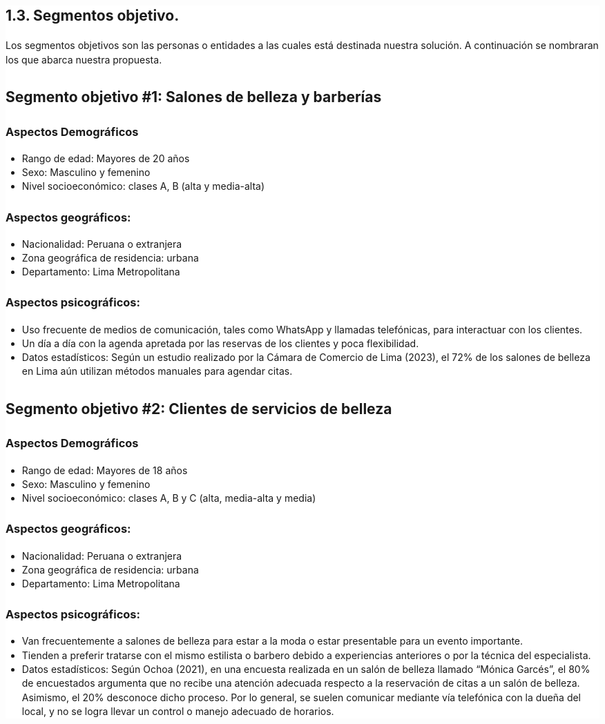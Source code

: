 ## 1.3. Segmentos objetivo.

Los segmentos objetivos son las personas o entidades a las cuales está destinada nuestra solución. A continuación se nombraran los que abarca nuestra propuesta.

## Segmento objetivo #1: Salones de belleza y barberías

###  Aspectos Demográficos

- Rango de edad: Mayores de 20 años
- Sexo: Masculino y femenino
- Nivel socioeconómico: clases A, B (alta y media-alta)

### Aspectos geográficos:

- Nacionalidad: Peruana o extranjera
- Zona geográfica de residencia: urbana
- Departamento: Lima Metropolitana

### Aspectos psicográficos:

- Uso frecuente de medios de comunicación, tales como WhatsApp y llamadas telefónicas, para interactuar con los clientes.
- Un día a día con la agenda apretada por las reservas de los clientes y poca flexibilidad.
- Datos estadísticos: Según un estudio realizado por la Cámara de Comercio de Lima (2023), el 72% de los salones de belleza en Lima aún utilizan métodos manuales para agendar citas.

## Segmento objetivo #2: Clientes de servicios de belleza

### Aspectos Demográficos

- Rango de edad: Mayores de 18 años
- Sexo: Masculino y femenino
- Nivel socioeconómico: clases A, B y C (alta, media-alta y media)

### Aspectos geográficos:

- Nacionalidad: Peruana o extranjera
- Zona geográfica de residencia: urbana
- Departamento: Lima Metropolitana

### Aspectos psicográficos:

- Van frecuentemente a salones de belleza para estar a la moda o estar presentable para un evento importante.
- Tienden a preferir tratarse con el mismo estilista o barbero debido a experiencias anteriores o por la técnica del especialista.
- Datos estadísticos: Según Ochoa (2021), en una encuesta realizada en un salón de belleza llamado “Mónica Garcés”, el 80% de encuestados argumenta que no recibe una atención adecuada respecto a la reservación de citas a un salón de belleza. Asimismo, el 20% desconoce dicho proceso. Por lo general, se suelen comunicar mediante vía telefónica con la dueña del local, y no se logra llevar un control o manejo adecuado de horarios.
